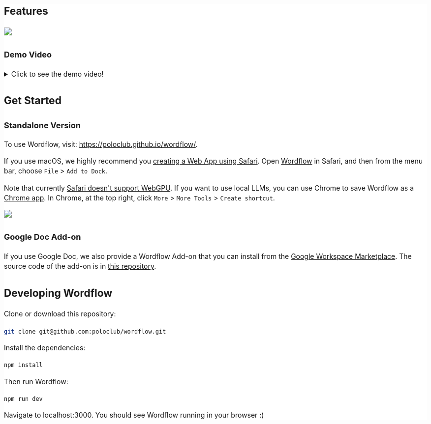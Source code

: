 </table>

## Features

<img width="100%" src='https://github.com/poloclub/wordflow/assets/15007159/be1ed7df-6a25-477e-aa43-b78d66f53c4d'>

### Demo Video

<details><summary>Click to see the demo video!</summary></details>

## Get Started

### Standalone Version

To use Wordflow, visit: <https://poloclub.github.io/wordflow/>.

If you use macOS, we highly recommend you [creating a Web App using Safari](https://support.apple.com/en-us/104996). Open [Wordflow](https://poloclub.github.io/wordflow/) in Safari, and then from the menu bar, choose `File` > `Add to Dock`.

Note that currently [Safari doesn't support WebGPU](https://caniuse.com/webgpu). If you want to use local LLMs, you can use Chrome to save Wordflow as a [Chrome app](https://support.google.com/chrome_webstore/answer/3060053?hl=en). In Chrome, at the top right, click `More` > `More Tools` > `Create shortcut`.

<img height="100px" src="https://i.imgur.com/hkGw5zx.png">

### Google Doc Add-on

If you use Google Doc, we also provide a Wordflow Add-on that you can install from the [Google Workspace Marketplace](https://workspace.google.com/marketplace/app/wordflow/851135867974). The source code of the add-on is in [this repository](https://github.com/poloclub/wordflow-doc).

## Developing Wordflow

Clone or download this repository:

```bash
git clone git@github.com:poloclub/wordflow.git
```

Install the dependencies:

```bash
npm install
```

Then run Wordflow:

```
npm run dev
```

Navigate to localhost:3000. You should see Wordflow running in your browser :)
